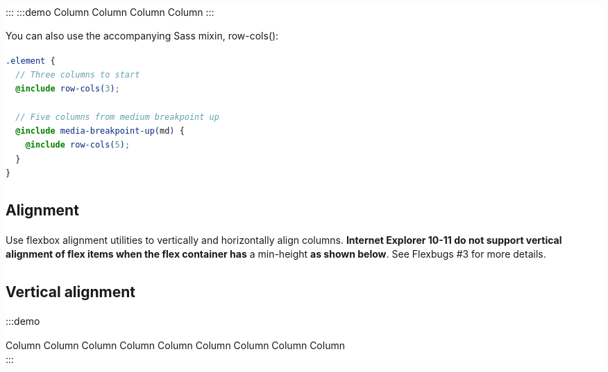   </row>
:::
:::demo
  <row :sizes="[1,{sm:2,md:4}]">
    <column>Column</column>
    <column>Column</column>
    <column>Column</column>
    <column>Column</column>
  </row>
:::

You can also use the accompanying Sass mixin, row-cols():

``` scss
.element {
  // Three columns to start
  @include row-cols(3);

  // Five columns from medium breakpoint up
  @include media-breakpoint-up(md) {
    @include row-cols(5);
  }
}
```


## Alignment
Use flexbox alignment utilities to vertically and horizontally align columns. **Internet Explorer 10-11 do not support vertical alignment of flex items when the flex container has** a min-height **as shown below**. See Flexbugs #3 for more details.

## Vertical alignment
:::demo
  <div class="va-demo">
  	<row class="align-items-start">
	    <column>Column</column>
	    <column>Column</column>
	    <column>Column</column>
	  </row>
	  <row class="align-items-center">
	    <column>Column</column>
	    <column>Column</column>
	    <column>Column</column>
	  </row>
	  <row class="align-items-end">
	    <column>Column</column>
	    <column>Column</column>
	    <column>Column</column>
	  </row>
  </div>
:::
